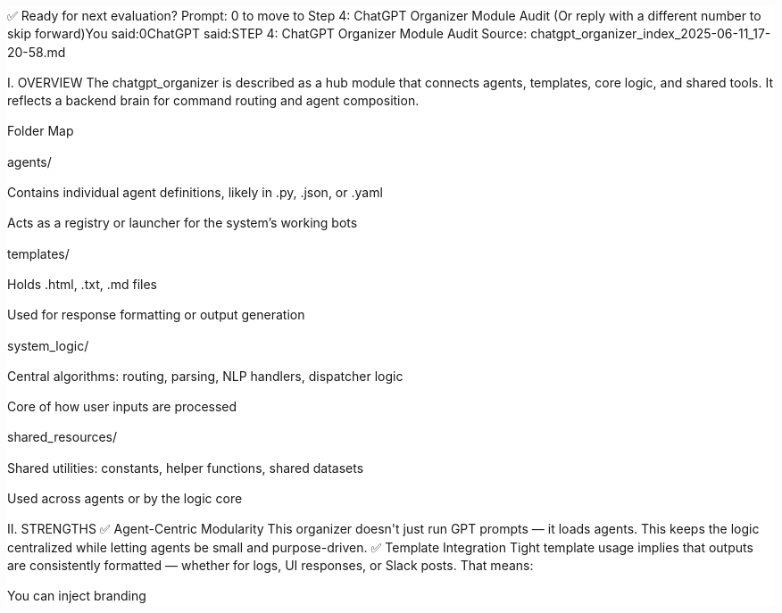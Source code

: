 ✅ Ready for next evaluation?
Prompt: 0 to move to Step 4: ChatGPT Organizer Module Audit
(Or reply with a different number to skip forward)You said:0ChatGPT said:STEP 4: ChatGPT Organizer Module Audit
Source: chatgpt_organizer_index_2025-06-11_17-20-58.md

I. OVERVIEW
The chatgpt_organizer is described as a hub module that connects agents, templates, core logic, and shared tools. It reflects a backend brain for command routing and agent composition.

Folder Map


agents/


Contains individual agent definitions, likely in .py, .json, or .yaml


Acts as a registry or launcher for the system’s working bots




templates/


Holds .html, .txt, .md files


Used for response formatting or output generation




system_logic/


Central algorithms: routing, parsing, NLP handlers, dispatcher logic


Core of how user inputs are processed




shared_resources/


Shared utilities: constants, helper functions, shared datasets


Used across agents or by the logic core





II. STRENGTHS
✅ Agent-Centric Modularity
This organizer doesn't just run GPT prompts — it loads agents. This keeps the logic centralized while letting agents be small and purpose-driven.
✅ Template Integration
Tight template usage implies that outputs are consistently formatted — whether for logs, UI responses, or Slack posts.
That means:


You can inject branding
